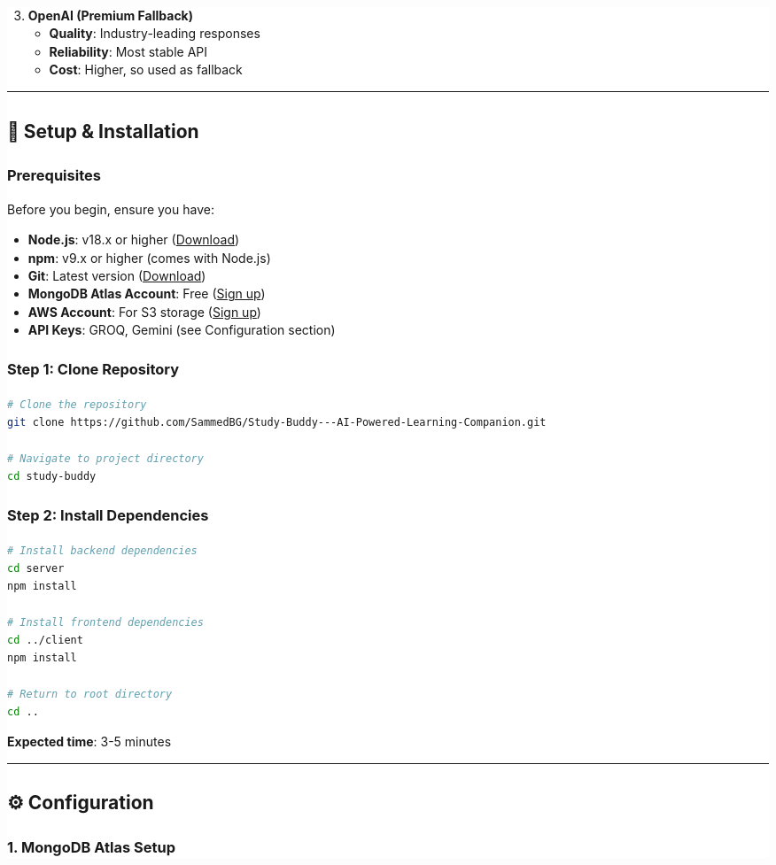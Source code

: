 3. **OpenAI (Premium Fallback)**
   - **Quality**: Industry-leading responses
   - **Reliability**: Most stable API
   - **Cost**: Higher, so used as fallback

---

## 🚀 Setup & Installation

### **Prerequisites**

Before you begin, ensure you have:

- **Node.js**: v18.x or higher ([Download](https://nodejs.org/))
- **npm**: v9.x or higher (comes with Node.js)
- **Git**: Latest version ([Download](https://git-scm.com/))
- **MongoDB Atlas Account**: Free ([Sign up](https://www.mongodb.com/cloud/atlas))
- **AWS Account**: For S3 storage ([Sign up](https://aws.amazon.com/))
- **API Keys**: GROQ, Gemini (see Configuration section)

### **Step 1: Clone Repository**

```bash
# Clone the repository
git clone https://github.com/SammedBG/Study-Buddy---AI-Powered-Learning-Companion.git

# Navigate to project directory
cd study-buddy
```

### **Step 2: Install Dependencies**

```bash
# Install backend dependencies
cd server
npm install

# Install frontend dependencies
cd ../client
npm install

# Return to root directory
cd ..
```

**Expected time**: 3-5 minutes

---

## ⚙️ Configuration

### **1. MongoDB Atlas Setup**
